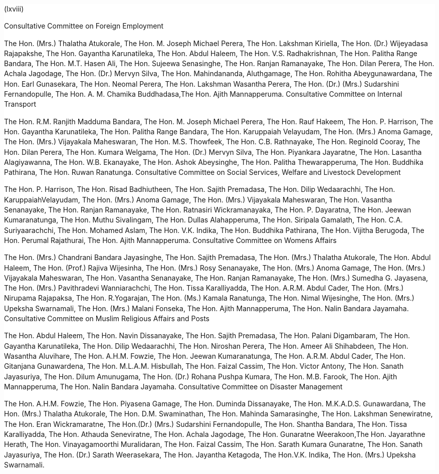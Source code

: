 (lxviii)

Consultative Committee on Foreign Employment

The Hon. (Mrs.) Thalatha Atukorale, The Hon. M. Joseph Michael Perera, The Hon. Lakshman Kiriella, The Hon. (Dr.) Wijeyadasa Rajapakshe, The Hon. Gayantha Karunatileka, The Hon. Abdul Haleem, The Hon. V.S. Radhakrishnan, The Hon. Palitha Range Bandara, The Hon. M.T. Hasen Ali, The Hon. Sujeewa Senasinghe, The Hon. Ranjan Ramanayake, The Hon. Dilan Perera, The Hon. Achala Jagodage, The Hon. (Dr.) Mervyn Silva, The Hon. Mahindananda, Aluthgamage, The Hon. Rohitha Abeygunawardana, The Hon. Earl Gunasekara, The Hon. Neomal Perera, The Hon. Lakshman Wasantha Perera, The Hon. (Dr.) (Mrs.) Sudarshini Fernandopulle, The Hon. A. M. Chamika Buddhadasa,The Hon. Ajith Mannapperuma. Consultative Committee on Internal Transport

The Hon. R.M. Ranjith Madduma Bandara, The Hon. M. Joseph Michael Perera, The Hon. Rauf Hakeem, The Hon. P. Harrison, The Hon. Gayantha Karunatileka, The Hon. Palitha Range Bandara, The Hon. Karuppaiah Velayudam, The Hon. (Mrs.) Anoma Gamage, The Hon. (Mrs.) Vijayakala Maheswaran, The Hon. M.S. Thowfeek, The Hon. C.B. Rathnayake, The Hon. Reginold Cooray, The Hon. Dilan Perera, The Hon. Kumara Welgama, The Hon. (Dr.) Mervyn Silva, The Hon. Piyankara Jayaratne, The Hon. Lasantha Alagiyawanna, The Hon. W.B. Ekanayake, The Hon. Ashok Abeysinghe, The Hon. Palitha Thewarapperuma, The Hon. Buddhika Pathirana, The Hon. Ruwan Ranatunga. Consultative Committee on Social Services, Welfare and Livestock Development

The Hon. P. Harrison, The Hon. Risad Badhiutheen, The Hon. Sajith Premadasa, The Hon. Dilip Wedaarachhi, The Hon. KaruppaiahVelayudam, The Hon. (Mrs.) Anoma Gamage, The Hon. (Mrs.) Vijayakala Maheswaran, The Hon. Vasantha Senanayake, The Hon. Ranjan Ramanayake, The Hon. Ratnasiri Wickramanayaka, The Hon. P. Dayaratna, The Hon. Jeewan Kumaranatunga, The Hon. Muthu Sivalingam, The Hon. Dullas Alahapperuma, The Hon. Siripala Gamalath, The Hon. C.A. Suriyaarachchi, The Hon. Mohamed Aslam, The Hon. V.K. Indika, The Hon. Buddhika Pathirana, The Hon. Vijitha Berugoda, The Hon. Perumal Rajathurai, The Hon. Ajith Mannapperuma. Consultative Committee on Womens Affairs

The Hon. (Mrs.) Chandrani Bandara Jayasinghe, The Hon. Sajith Premadasa, The Hon. (Mrs.) Thalatha Atukorale, The Hon. Abdul Haleem, The Hon. (Prof.) Rajiva Wijesinha, The Hon. (Mrs.) Rosy Senanayake, The Hon. (Mrs.) Anoma Gamage, The Hon. (Mrs.) Vijayakala Maheswaran, The Hon. Vasantha Senanayake, The Hon. Ranjan Ramanayake, The Hon. (Mrs.) Sumedha G. Jayasena, The Hon. (Mrs.) Pavithradevi Wanniarachchi, The Hon. Tissa Karalliyadda, The Hon. A.R.M. Abdul Cader, The Hon. (Mrs.) Nirupama Rajapaksa, The Hon. R.Yogarajan, The Hon. (Ms.) Kamala Ranatunga, The Hon. Nimal Wijesinghe, The Hon. (Mrs.) Upeksha Swarnamali, The Hon. (Mrs.) Malani Fonseka, The Hon. Ajith Mannapperuma, The Hon. Nalin Bandara Jayamaha. Consultative Committee on Muslim Religious Affairs and Posts

The Hon. Abdul Haleem, The Hon. Navin Dissanayake, The Hon. Sajith Premadasa, The Hon. Palani Digambaram, The Hon. Gayantha Karunatileka, The Hon. Dilip Wedaarachhi, The Hon. Niroshan Perera, The Hon. Ameer Ali Shihabdeen, The Hon. Wasantha Aluvihare, The Hon. A.H.M. Fowzie, The Hon. Jeewan Kumaranatunga, The Hon. A.R.M. Abdul Cader, The Hon. Gitanjana Gunawardena, The Hon. M.L.A.M. Hisbullah, The Hon. Faizal Cassim, The Hon. Victor Antony, The Hon. Sanath Jayasuriya, The Hon. Dilum Amunugama, The Hon. (Dr.) Rohana Pushpa Kumara, The Hon. M.B. Farook, The Hon. Ajith Mannapperuma, The Hon. Nalin Bandara Jayamaha. Consultative Committee on Disaster Management

The Hon. A.H.M. Fowzie, The Hon. Piyasena Gamage, The Hon. Duminda Dissanayake, The Hon. M.K.A.D.S. Gunawardana, The Hon. (Mrs.) Thalatha Atukorale, The Hon. D.M. Swaminathan, The Hon. Mahinda Samarasinghe, The Hon. Lakshman Senewiratne, The Hon. Eran Wickramaratne, The Hon.(Dr.) (Mrs.) Sudarshini Fernandopulle, The Hon. Shantha Bandara, The Hon. Tissa Karalliyadda, The Hon. Athauda Seneviratne, The Hon. Achala Jagodage, The Hon. Gunaratne Weerakoon,The Hon. Jayarathne Herath, The Hon. Vinayagamoorthi Muralidaran, The Hon. Faizal Cassim, The Hon. Sarath Kumara Gunaratne, The Hon. Sanath Jayasuriya, The Hon. (Dr.) Sarath Weerasekara, The Hon. Jayantha Ketagoda, The Hon.V.K. Indika, The Hon. (Mrs.) Upeksha Swarnamali.
